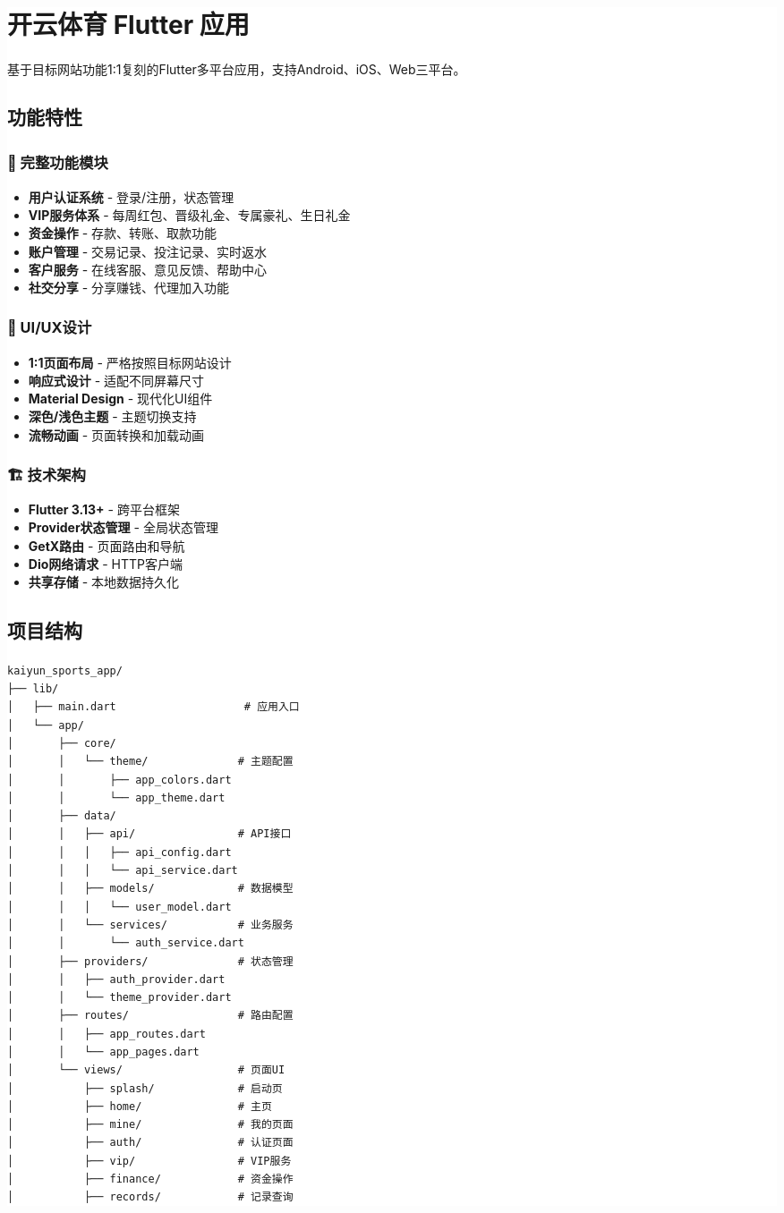 # 开云体育 Flutter 应用

基于目标网站功能1:1复刻的Flutter多平台应用，支持Android、iOS、Web三平台。

## 功能特性

### 📱 完整功能模块
- **用户认证系统** - 登录/注册，状态管理
- **VIP服务体系** - 每周红包、晋级礼金、专属豪礼、生日礼金
- **资金操作** - 存款、转账、取款功能
- **账户管理** - 交易记录、投注记录、实时返水
- **客户服务** - 在线客服、意见反馈、帮助中心
- **社交分享** - 分享赚钱、代理加入功能

### 🎨 UI/UX设计
- **1:1页面布局** - 严格按照目标网站设计
- **响应式设计** - 适配不同屏幕尺寸
- **Material Design** - 现代化UI组件
- **深色/浅色主题** - 主题切换支持
- **流畅动画** - 页面转换和加载动画

### 🏗️ 技术架构
- **Flutter 3.13+** - 跨平台框架
- **Provider状态管理** - 全局状态管理
- **GetX路由** - 页面路由和导航
- **Dio网络请求** - HTTP客户端
- **共享存储** - 本地数据持久化

## 项目结构

```
kaiyun_sports_app/
├── lib/
│   ├── main.dart                    # 应用入口
│   └── app/
│       ├── core/
│       │   └── theme/              # 主题配置
│       │       ├── app_colors.dart
│       │       └── app_theme.dart
│       ├── data/
│       │   ├── api/                # API接口
│       │   │   ├── api_config.dart
│       │   │   └── api_service.dart
│       │   ├── models/             # 数据模型
│       │   │   └── user_model.dart
│       │   └── services/           # 业务服务
│       │       └── auth_service.dart
│       ├── providers/              # 状态管理
│       │   ├── auth_provider.dart
│       │   └── theme_provider.dart
│       ├── routes/                 # 路由配置
│       │   ├── app_routes.dart
│       │   └── app_pages.dart
│       └── views/                  # 页面UI
│           ├── splash/             # 启动页
│           ├── home/               # 主页
│           ├── mine/               # 我的页面
│           ├── auth/               # 认证页面
│           ├── vip/                # VIP服务
│           ├── finance/            # 资金操作
│           ├── records/            # 记录查询
```